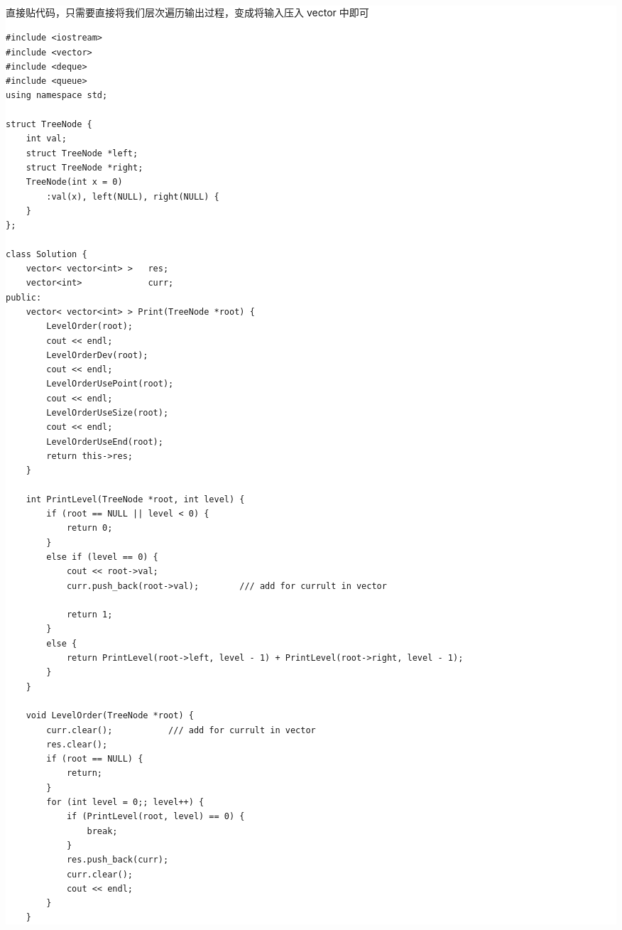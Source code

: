 
直接贴代码，只需要直接将我们层次遍历输出过程，变成将输入压入 vector 中即可


    #include <iostream>
    #include <vector>
    #include <deque>
    #include <queue>
    using namespace std;

    struct TreeNode {
        int val;
        struct TreeNode *left;
        struct TreeNode *right;
        TreeNode(int x = 0)
            :val(x), left(NULL), right(NULL) {
        }
    };

    class Solution {
        vector< vector<int> >   res;
        vector<int>             curr;
    public:
        vector< vector<int> > Print(TreeNode *root) {
            LevelOrder(root);
            cout << endl;
            LevelOrderDev(root);
            cout << endl;
            LevelOrderUsePoint(root);
            cout << endl;
            LevelOrderUseSize(root);
            cout << endl;
            LevelOrderUseEnd(root);
            return this->res;
        }

        int PrintLevel(TreeNode *root, int level) {
            if (root == NULL || level < 0) {
                return 0;
            }
            else if (level == 0) {
                cout << root->val;
                curr.push_back(root->val);        /// add for currult in vector

                return 1;
            }
            else {
                return PrintLevel(root->left, level - 1) + PrintLevel(root->right, level - 1);
            }
        }

        void LevelOrder(TreeNode *root) {
            curr.clear();           /// add for currult in vector
            res.clear();
            if (root == NULL) {
                return;
            }
            for (int level = 0;; level++) {
                if (PrintLevel(root, level) == 0) {
                    break;
                }
                res.push_back(curr);
                curr.clear();
                cout << endl;
            }
        }
